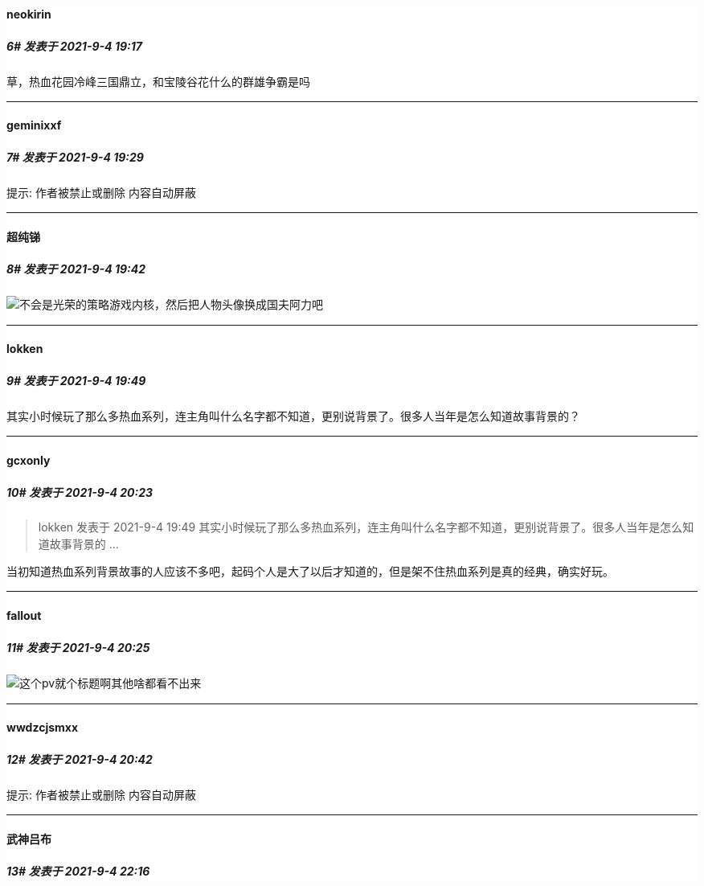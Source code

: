 ####  neokirin  
##### 6#       发表于 2021-9-4 19:17

草，热血花园冷峰三国鼎立，和宝陵谷花什么的群雄争霸是吗

*****

####  geminixxf  
##### 7#       发表于 2021-9-4 19:29

提示: 作者被禁止或删除 内容自动屏蔽

*****

####  超纯锑  
##### 8#       发表于 2021-9-4 19:42

<img src="https://static.saraba1st.com/image/smiley/face2017/001.png" referrerpolicy="no-referrer">不会是光荣的策略游戏内核，然后把人物头像换成国夫阿力吧

*****

####  lokken  
##### 9#       发表于 2021-9-4 19:49

其实小时候玩了那么多热血系列，连主角叫什么名字都不知道，更别说背景了。很多人当年是怎么知道故事背景的？

*****

####  gcxonly  
##### 10#       发表于 2021-9-4 20:23

<blockquote>lokken 发表于 2021-9-4 19:49
其实小时候玩了那么多热血系列，连主角叫什么名字都不知道，更别说背景了。很多人当年是怎么知道故事背景的 ...</blockquote>
当初知道热血系列背景故事的人应该不多吧，起码个人是大了以后才知道的，但是架不住热血系列是真的经典，确实好玩。

*****

####  fallout  
##### 11#       发表于 2021-9-4 20:25

<img src="https://static.saraba1st.com/image/smiley/face2017/125.png" referrerpolicy="no-referrer">这个pv就个标题啊其他啥都看不出来

*****

####  wwdzcjsmxx  
##### 12#       发表于 2021-9-4 20:42

提示: 作者被禁止或删除 内容自动屏蔽

*****

####  武神吕布  
##### 13#       发表于 2021-9-4 22:16
